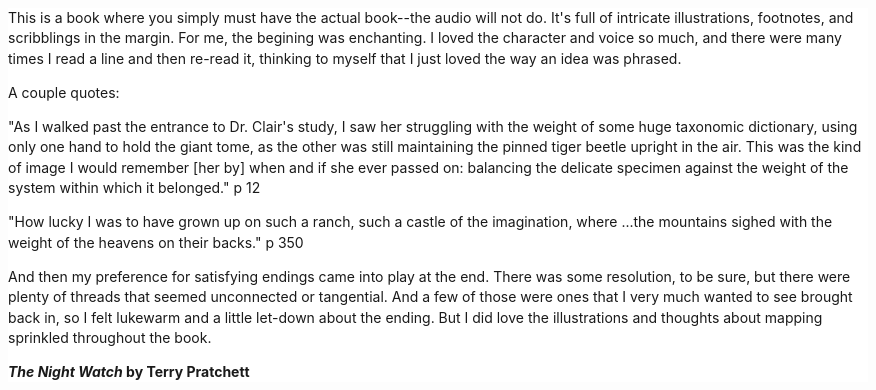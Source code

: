 This is a book where you simply must have the actual book--the audio will not do. It's full of intricate illustrations, footnotes, and scribblings in the margin. For me, the begining was enchanting. I loved the character and voice so much, and there were many times I read a line and then re-read it, thinking to myself that I just loved the way an idea was phrased.

A couple quotes:

"As I walked past the entrance to Dr. Clair's study, I saw her struggling with the weight of some huge taxonomic dictionary, using only one hand to hold the giant tome, as the other was still maintaining the pinned tiger beetle upright in the air. This was the kind of image I would remember [her by] when and if she ever passed on: balancing the delicate specimen against the weight of the system within which it belonged." p 12

"How lucky I was to have grown up on such a ranch, such a castle of the imagination, where ...the mountains sighed with the weight of the heavens on their backs." p 350

And then my preference for satisfying endings came into play at the end. There was some resolution, to be sure, but there were plenty of threads that seemed unconnected or tangential. And a few of those were ones that I very much wanted to see brought back in, so I felt lukewarm and a little let-down about the ending. But I did love the illustrations and thoughts about mapping sprinkled throughout the book.

**_The Night Watch_ by Terry Pratchett**
